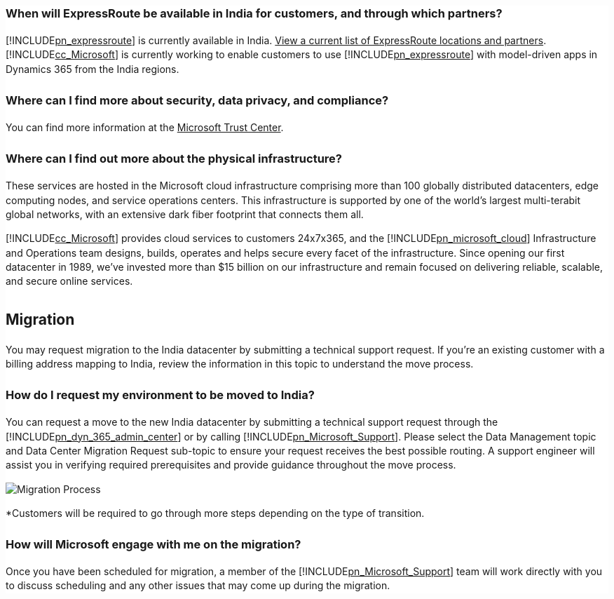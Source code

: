 ### When will ExpressRoute be available in India for customers, and through which partners?  
 [!INCLUDE[pn_expressroute](../includes/pn-expressroute.md)] is currently available in India. [View a current list of ExpressRoute locations and partners](https://azure.microsoft.com/documentation/articles/expressroute-locations/). [!INCLUDE[cc_Microsoft](../includes/cc-microsoft.md)] is currently working to enable customers to use [!INCLUDE[pn_expressroute](../includes/pn-expressroute.md)] with model-driven apps in Dynamics 365 from the India regions.  
  
### Where can I find more about security, data privacy, and compliance?  
 You can find more information at the  [Microsoft Trust Center](https://go.microsoft.com/fwlink/p/?LinkID=393409).  
  
### Where can I find out more about the physical infrastructure?  
 These services are hosted in the Microsoft cloud infrastructure comprising more than 100 globally distributed datacenters, edge computing nodes, and service operations centers. This infrastructure is supported by one of the world’s largest multi-terabit global networks, with an extensive dark fiber footprint that connects them all.  
  
 [!INCLUDE[cc_Microsoft](../includes/cc-microsoft.md)] provides cloud services to customers 24x7x365, and the [!INCLUDE[pn_microsoft_cloud](../includes/pn-microsoft-cloud.md)] Infrastructure and Operations team designs, builds, operates and helps secure every facet of the infrastructure. Since opening our first datacenter in 1989, we’ve invested more than $15 billion on our infrastructure and remain focused on delivering reliable, scalable, and secure online services.  
  
<a name="BKMK_Migration"></a>   
## Migration  
 You may request migration to the India datacenter by submitting a technical support request.  If you’re an existing customer with a billing address mapping to India, review the information in this topic to understand the move process.  
  
<a name="BKMK_RequestMove"></a>   
### How do I request my environment to be moved to India?  
 You can request a move to the new India datacenter by submitting a technical support request through the [!INCLUDE[pn_dyn_365_admin_center](../includes/pn-dyn-365-admin-center.md)] or by calling [!INCLUDE[pn_Microsoft_Support](../includes/pn-microsoft-support.md)]. Please select the Data Management topic and Data Center Migration Request sub-topic to ensure your request receives the best possible routing.  A support engineer will assist you in verifying required prerequisites and provide guidance throughout the move process.  
  
 ![Migration Process](media/migration-process.png "Migration Process")  
  
 *Customers will be required to go through more steps depending on the type of transition.  
  
### How will Microsoft engage with me on the migration?  
 Once you have been scheduled for migration, a member of the [!INCLUDE[pn_Microsoft_Support](../includes/pn-microsoft-support.md)] team will work directly with you to discuss scheduling and any other issues that may come up during the migration.  
  